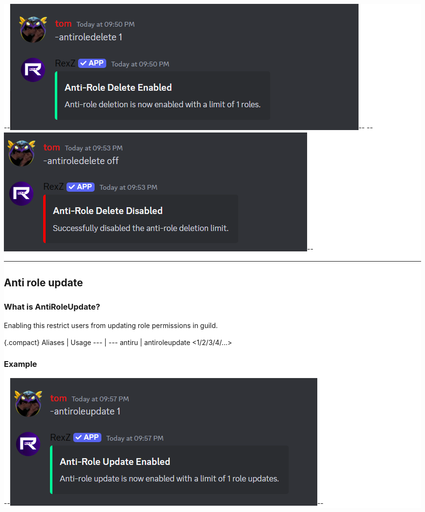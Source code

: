 --![antirole delete limit](../../img/Commands/AutoMod/antiroledon.png)--
--![antirole delete off](../../img/Commands/AutoMod/antiroledofff.png)--

---

## Anti role update
### What is AntiRoleUpdate?
Enabling this restrict users from updating role permissions in guild.

{.compact}
Aliases   | Usage
---       | ---
antiru    | antiroleupdate <1/2/3/4/...>

### Example
--![antirole update limit](../../img/Commands/AutoMod/antiruon.png)--